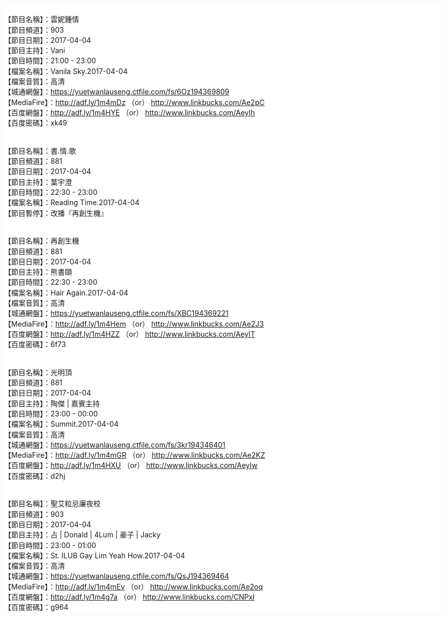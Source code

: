 <br>【節目名稱】：雲妮鍾情
<br>【節目頻道】：903
<br>【節目日期】：2017-04-04
<br>【節目主持】：Vani
<br>【節目時間】：21:00 - 23:00
<br>【檔案名稱】：Vanila Sky.2017-04-04
<br>【檔案音質】：高清
<br>【城通網盤】：https://yuetwanlauseng.ctfile.com/fs/6Oz194369809
<br>【MediaFire】：http://adf.ly/1m4mDz （or） http://www.linkbucks.com/Ae2pC
<br>【百度網盤】：http://adf.ly/1m4HYE （or） http://www.linkbucks.com/AeyIh
<br>【百度密碼】：xk49

<br>【節目名稱】：書.情.歌
<br>【節目頻道】：881
<br>【節目日期】：2017-04-04
<br>【節目主持】：葉宇澄
<br>【節目時間】：22:30 - 23:00
<br>【檔案名稱】：Reading Time.2017-04-04
<br>【節目暫停】：改播『再創生機』

<br>【節目名稱】：再創生機
<br>【節目頻道】：881
<br>【節目日期】：2017-04-04
<br>【節目主持】：熊書頤
<br>【節目時間】：22:30 - 23:00
<br>【檔案名稱】：Hair Again.2017-04-04
<br>【檔案音質】：高清
<br>【城通網盤】：https://yuetwanlauseng.ctfile.com/fs/XBC194369221
<br>【MediaFire】：http://adf.ly/1m4Hem （or） http://www.linkbucks.com/Ae2J3
<br>【百度網盤】：http://adf.ly/1m4HZZ （or） http://www.linkbucks.com/AeyIT
<br>【百度密碼】：6f73

<br>【節目名稱】：光明頂
<br>【節目頻道】：881
<br>【節目日期】：2017-04-04
<br>【節目主持】：陶傑 | 嘉賓主持
<br>【節目時間】：23:00 - 00:00
<br>【檔案名稱】：Summit.2017-04-04
<br>【檔案音質】：高清
<br>【城通網盤】：https://yuetwanlauseng.ctfile.com/fs/3kr194346401
<br>【MediaFire】：http://adf.ly/1m4mGR （or） http://www.linkbucks.com/Ae2KZ
<br>【百度網盤】：http://adf.ly/1m4HXU （or） http://www.linkbucks.com/AeyIw
<br>【百度密碼】：d2hj

<br>【節目名稱】：聖艾粒忌廉夜校
<br>【節目頻道】：903
<br>【節目日期】：2017-04-04
<br>【節目主持】：占 | Donald | 4Lum | 豪子 | Jacky
<br>【節目時間】：23:00 - 01:00
<br>【檔案名稱】：St. ILUB Gay Lim Yeah How.2017-04-04
<br>【檔案音質】：高清
<br>【城通網盤】：https://yuetwanlauseng.ctfile.com/fs/QsJ194369464
<br>【MediaFire】：http://adf.ly/1m4mEv （or） http://www.linkbucks.com/Ae2oq
<br>【百度網盤】：http://adf.ly/1m4g7a （or） http://www.linkbucks.com/CNPxI
<br>【百度密碼】：g964
